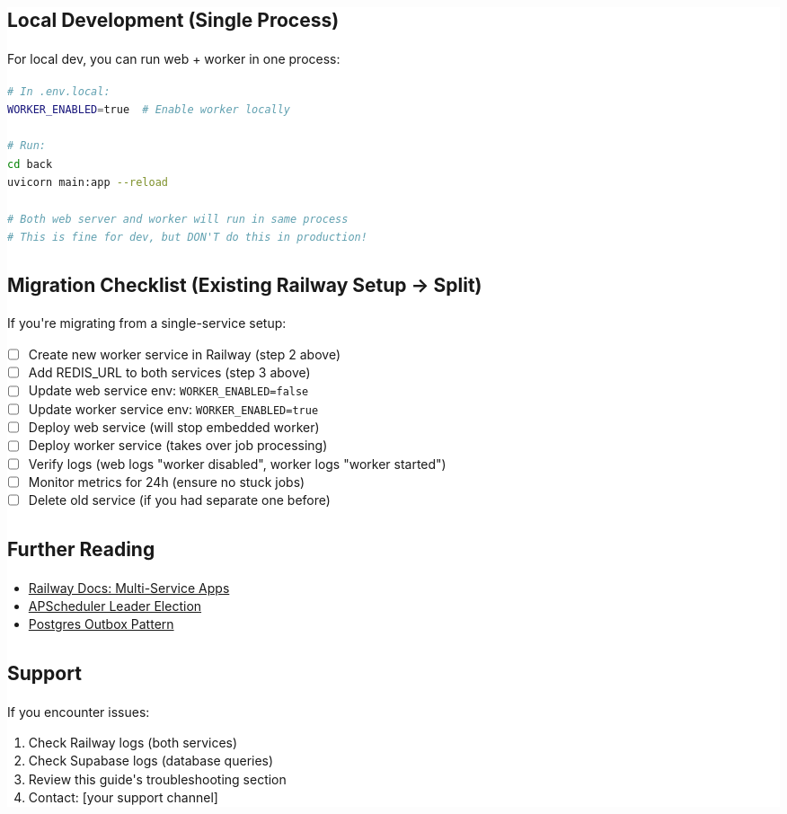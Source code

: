 ## Local Development (Single Process)

For local dev, you can run web + worker in one process:

```bash
# In .env.local:
WORKER_ENABLED=true  # Enable worker locally

# Run:
cd back
uvicorn main:app --reload

# Both web server and worker will run in same process
# This is fine for dev, but DON'T do this in production!
```

## Migration Checklist (Existing Railway Setup → Split)

If you're migrating from a single-service setup:

- [ ] Create new worker service in Railway (step 2 above)
- [ ] Add REDIS_URL to both services (step 3 above)
- [ ] Update web service env: `WORKER_ENABLED=false`
- [ ] Update worker service env: `WORKER_ENABLED=true`
- [ ] Deploy web service (will stop embedded worker)
- [ ] Deploy worker service (takes over job processing)
- [ ] Verify logs (web logs "worker disabled", worker logs "worker started")
- [ ] Monitor metrics for 24h (ensure no stuck jobs)
- [ ] Delete old service (if you had separate one before)

## Further Reading

- [Railway Docs: Multi-Service Apps](https://docs.railway.app/guides/multi-service-apps)
- [APScheduler Leader Election](https://apscheduler.readthedocs.io/)
- [Postgres Outbox Pattern](https://microservices.io/patterns/data/transactional-outbox.html)

## Support

If you encounter issues:
1. Check Railway logs (both services)
2. Check Supabase logs (database queries)
3. Review this guide's troubleshooting section
4. Contact: [your support channel]
